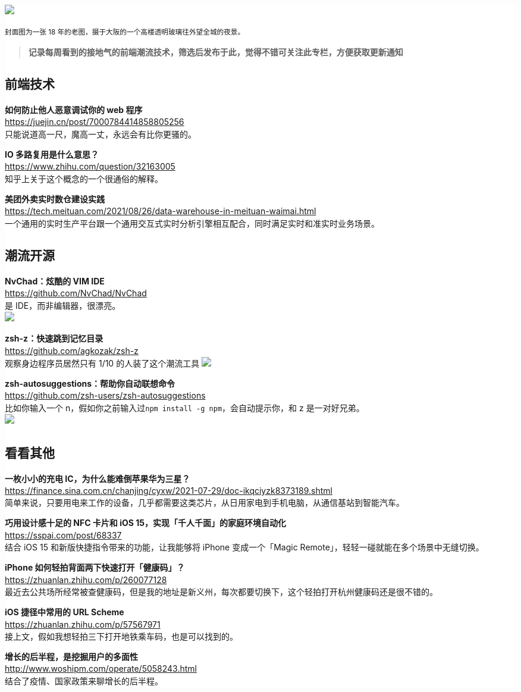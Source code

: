 <img src="https://gw.alipayobjects.com/zos/k/7q/dPhcAh.jpg" width="800" />  

<small>封面图为一张 18 年的老图，摄于大阪的一个高楼透明玻璃往外望全城的夜景。</small>  

> **记录每周看到的接地气的前端潮流技术，筛选后发布于此，觉得不错可关注此专栏，方便获取更新通知**  

## 前端技术

**如何防止他人恶意调试你的 web 程序**  
<https://juejin.cn/post/7000784414858805256>  
只能说道高一尺，魔高一丈，永远会有比你更骚的。

**IO 多路复用是什么意思？**  
<https://www.zhihu.com/question/32163005>  
知乎上关于这个概念的一个很通俗的解释。

**美团外卖实时数仓建设实践**  
<https://tech.meituan.com/2021/08/26/data-warehouse-in-meituan-waimai.html>  
一个通用的实时生产平台跟一个通用交互式实时分析引擎相互配合，同时满足实时和准实时业务场景。

## 潮流开源

**NvChad：炫酷的 VIM IDE**  
<https://github.com/NvChad/NvChad>  
是 IDE，而非编辑器，很漂亮。  
<img src="https://cdn.fliggy.com/upic/DptSOj.jpg" width="800" />  

**zsh-z：快速跳到记忆目录**  
<https://github.com/agkozak/zsh-z>  
观察身边程序员居然只有 1/10 的人装了这个潮流工具
<img src="https://cdn.fliggy.com/upic/CLh5XK.gif" width="800" />  

**zsh-autosuggestions：帮助你自动联想命令**  
<https://github.com/zsh-users/zsh-autosuggestions>  
比如你输入一个 n，假如你之前输入过`npm install -g npm`，会自动提示你，和 z 是一对好兄弟。  
<img src="https://cdn.fliggy.com/upic/TZtuw3.jpg" width="800" />  

## 看看其他

**一枚小小的充电 IC，为什么能难倒苹果华为三星？**  
<https://finance.sina.com.cn/chanjing/cyxw/2021-07-29/doc-ikqciyzk8373189.shtml>  
简单来说，只要用电来工作的设备，几乎都需要这类芯片，从日用家电到手机电脑，从通信基站到智能汽车。

**巧用设计感十足的 NFC 卡片和 iOS 15，实现「千人千面」的家庭环境自动化**  
<https://sspai.com/post/68337>  
结合 iOS 15 和新版快捷指令带来的功能，让我能够将 iPhone 变成一个「Magic Remote」，轻轻一碰就能在多个场景中无缝切换。

**iPhone 如何轻拍背面两下快速打开「健康码」？**  
<https://zhuanlan.zhihu.com/p/260077128>  
最近去公共场所经常被查健康码，但是我的地址是新义州，每次都要切换下，这个轻拍打开杭州健康码还是很不错的。

**iOS 捷径中常用的 URL Scheme**  
<https://zhuanlan.zhihu.com/p/57567971>  
接上文，假如我想轻拍三下打开地铁乘车码，也是可以找到的。

**增长的后半程，是挖掘用户的多面性**  
<http://www.woshipm.com/operate/5058243.html>  
结合了疫情、国家政策来聊增长的后半程。
